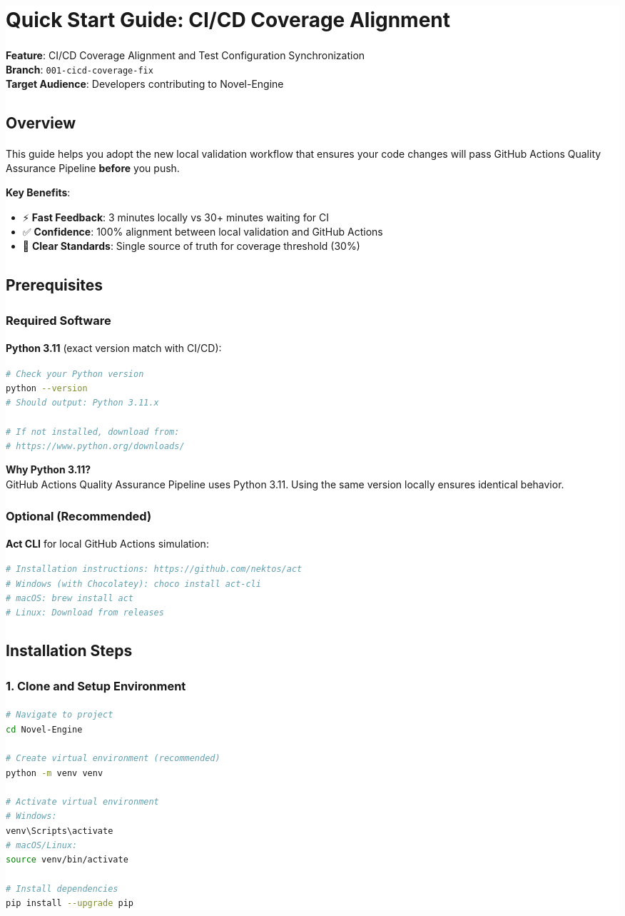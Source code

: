 # Quick Start Guide: CI/CD Coverage Alignment

**Feature**: CI/CD Coverage Alignment and Test Configuration Synchronization  
**Branch**: `001-cicd-coverage-fix`  
**Target Audience**: Developers contributing to Novel-Engine

## Overview

This guide helps you adopt the new local validation workflow that ensures your code changes will pass GitHub Actions Quality Assurance Pipeline **before** you push.

**Key Benefits**:
- ⚡ **Fast Feedback**: 3 minutes locally vs 30+ minutes waiting for CI
- ✅ **Confidence**: 100% alignment between local validation and GitHub Actions
- 🎯 **Clear Standards**: Single source of truth for coverage threshold (30%)

## Prerequisites

### Required Software

**Python 3.11** (exact version match with CI/CD):
```bash
# Check your Python version
python --version
# Should output: Python 3.11.x

# If not installed, download from:
# https://www.python.org/downloads/
```

**Why Python 3.11?**  
GitHub Actions Quality Assurance Pipeline uses Python 3.11. Using the same version locally ensures identical behavior.

### Optional (Recommended)

**Act CLI** for local GitHub Actions simulation:
```bash
# Installation instructions: https://github.com/nektos/act
# Windows (with Chocolatey): choco install act-cli
# macOS: brew install act
# Linux: Download from releases
```

## Installation Steps

### 1. Clone and Setup Environment

```bash
# Navigate to project
cd Novel-Engine

# Create virtual environment (recommended)
python -m venv venv

# Activate virtual environment
# Windows:
venv\Scripts\activate
# macOS/Linux:
source venv/bin/activate

# Install dependencies
pip install --upgrade pip
```